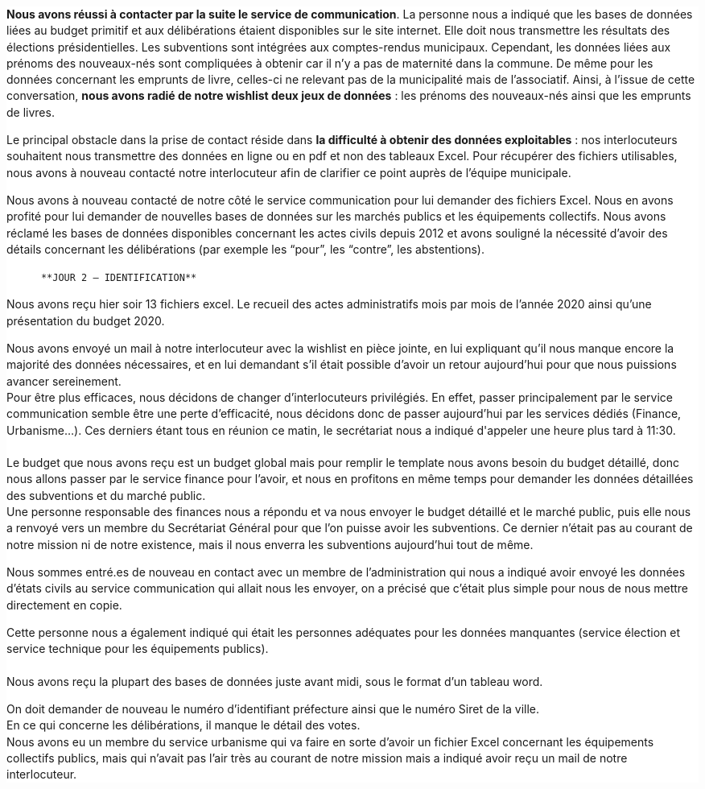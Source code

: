 **Nous avons réussi à contacter par la suite le service de communication**. La personne nous a indiqué que les bases de données liées au budget primitif  et aux délibérations étaient disponibles sur le site internet. Elle doit nous transmettre les résultats des élections présidentielles. Les subventions sont intégrées aux comptes-rendus municipaux.  Cependant, les données liées aux prénoms des nouveaux-nés sont compliquées à obtenir car il n’y a pas de maternité dans la commune. De même pour les données concernant les emprunts de livre, celles-ci ne relevant pas de la municipalité mais de l’associatif. Ainsi, à l’issue de cette conversation, **nous avons radié de notre wishlist deux jeux de données** : les prénoms des nouveaux-nés ainsi que les emprunts de livres. 

Le principal obstacle dans la prise de contact réside dans **la difficulté à obtenir des données exploitables** : nos interlocuteurs souhaitent nous transmettre des données en ligne ou en pdf et non des tableaux Excel. Pour récupérer des fichiers utilisables, nous avons à nouveau contacté notre interlocuteur afin de clarifier ce point auprès de l’équipe municipale. 

Nous avons à nouveau contacté de notre côté le service communication pour lui demander des fichiers Excel. Nous en avons profité pour lui demander de nouvelles bases de données sur les marchés publics et les équipements collectifs. Nous avons réclamé les bases de données disponibles concernant les actes civils depuis 2012 et avons souligné la nécessité d’avoir des détails concernant les délibérations (par exemple les “pour”, les “contre”, les abstentions). 

          **JOUR 2 – IDENTIFICATION**

Nous avons reçu hier soir 13 fichiers excel. Le recueil des actes administratifs mois par mois de l’année 2020 ainsi qu’une présentation du budget 2020.

Nous avons envoyé un mail à notre interlocuteur avec la wishlist en pièce jointe, en lui expliquant qu’il nous manque encore la majorité des données nécessaires, et en lui demandant s’il était possible d’avoir un retour aujourd’hui pour que nous puissions avancer sereinement. \
Pour être plus efficaces, nous décidons de changer d’interlocuteurs privilégiés. En effet, passer principalement par le service communication semble être une perte d’efficacité, nous décidons donc de passer aujourd’hui par les services dédiés (Finance, Urbanisme…). Ces derniers étant tous en réunion ce matin, le secrétariat nous a indiqué d'appeler une heure plus tard à 11:30. \
 \
Le budget que nous avons reçu est un budget global mais pour remplir le template nous avons besoin du budget détaillé, donc nous allons passer par le service finance pour l’avoir, et nous en profitons en même temps pour demander les données détaillées des subventions et du marché public.  \
Une personne responsable des finances nous a répondu et va nous envoyer le budget détaillé et le marché public, puis elle nous a renvoyé vers un membre du Secrétariat Général pour que l’on puisse avoir les subventions. Ce dernier n’était pas au courant de notre mission ni de notre existence, mais il nous enverra les subventions aujourd’hui tout de même. 

Nous sommes entré.es de nouveau en contact avec un membre de l’administration qui nous a indiqué avoir envoyé les données d’états civils au service communication qui allait nous les envoyer, on a précisé que c’était plus simple pour nous de nous mettre directement en copie.

Cette personne nous a également indiqué qui était les personnes adéquates pour les données manquantes (service élection et service technique pour les équipements publics). \
 \
Nous avons reçu la plupart des bases de données juste avant midi, sous le format d’un tableau word.

On doit demander de nouveau le numéro d’identifiant préfecture ainsi que le numéro Siret de la ville. \
En ce qui concerne les délibérations, il manque le détail des votes. \
Nous avons eu un membre du service urbanisme qui va faire en sorte d’avoir un fichier Excel concernant les équipements collectifs publics, mais qui n’avait pas l’air très au courant de notre mission mais a indiqué avoir reçu un mail de notre interlocuteur.
